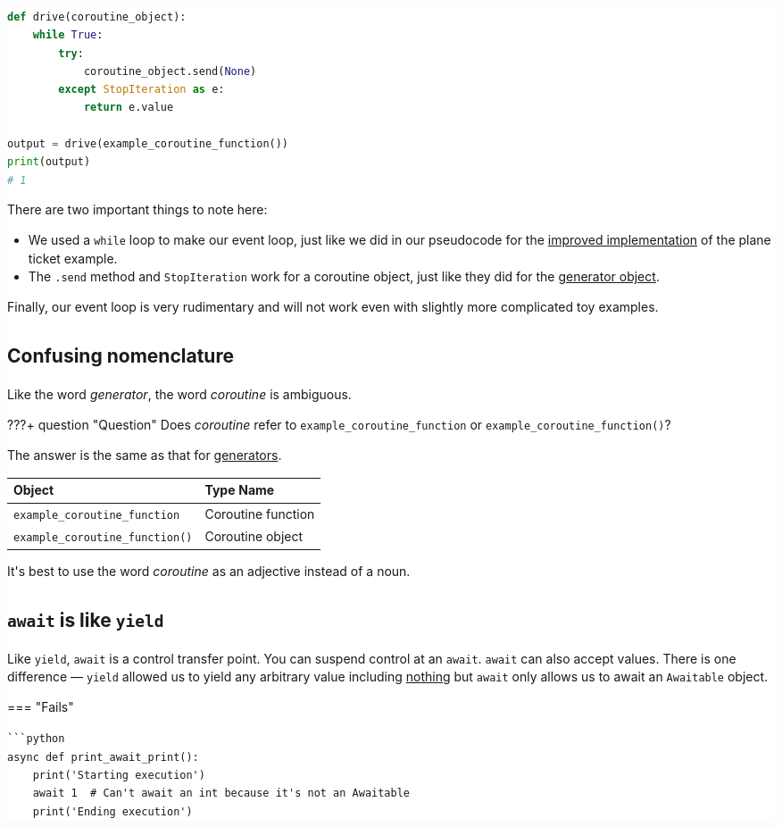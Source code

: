 ```python
def drive(coroutine_object):
    while True:
        try:
            coroutine_object.send(None)
        except StopIteration as e:
            return e.value

output = drive(example_coroutine_function())
print(output)
# 1
```
There are two important things to note here:

- We used a `while` loop to make our event loop, just like we did in our pseudocode for the
[improved implementation](/suspendables/control/#improved-implementation) of the plane 
ticket example.
- The `.send` method and `StopIteration` work for a coroutine object, just like 
they did for the [generator object](/generators/mechanics-by-examples/#drive-using-send).

Finally, our event loop is very rudimentary and will not work even with slightly more 
complicated toy examples.

## Confusing nomenclature
Like the word _generator_, the word _coroutine_ is ambiguous.

???+ question "Question"
    Does _coroutine_ refer to `example_coroutine_function` or `example_coroutine_function()`?

The answer is the same as that for [generators](/generators/introduction/#confusing-nomenclature). 

| Object                          | Type Name             |
|:--------------------------------|:----------------------|
| `example_coroutine_function`    | Coroutine function    |
| `example_coroutine_function()`  | Coroutine object      |

It's best to use the word _coroutine_ as an adjective instead of a noun.

## `await` is like `yield`
Like `yield`, `await` is a control transfer point. You can suspend control at an `await`. 
`await` can also accept values. There is one difference — `yield` allowed us to yield 
any arbitrary value including 
[nothing](/generators/mechanics-by-examples/#must-we-return-something-with-yield) 
but `await` only allows us to await an `Awaitable` object.

=== "Fails"

    ```python
    async def print_await_print():
        print('Starting execution')
        await 1  # Can't await an int because it's not an Awaitable
        print('Ending execution')
